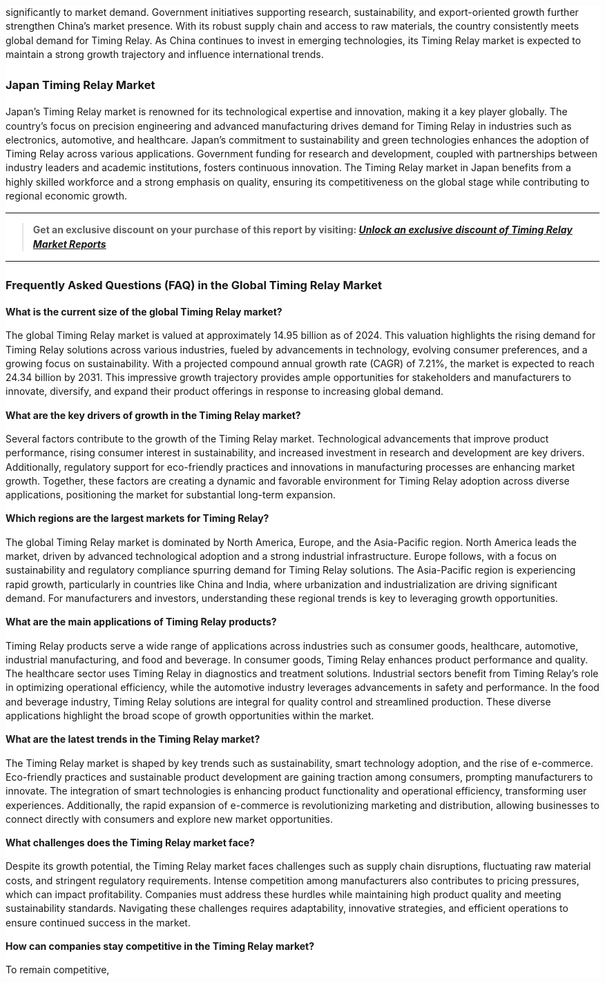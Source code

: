significantly to market demand. Government initiatives supporting research, sustainability, and export-oriented growth further strengthen China&rsquo;s market presence. With its robust supply chain and access to raw materials, the country consistently meets global demand for Timing Relay. As China continues to invest in emerging technologies, its Timing Relay market is expected to maintain a strong growth trajectory and influence international trends.</p><h3>Japan Timing Relay Market</h3><p>Japan&rsquo;s Timing Relay market is renowned for its technological expertise and innovation, making it a key player globally. The country&rsquo;s focus on precision engineering and advanced manufacturing drives demand for Timing Relay in industries such as electronics, automotive, and healthcare. Japan&rsquo;s commitment to sustainability and green technologies enhances the adoption of Timing Relay across various applications. Government funding for research and development, coupled with partnerships between industry leaders and academic institutions, fosters continuous innovation. The Timing Relay market in Japan benefits from a highly skilled workforce and a strong emphasis on quality, ensuring its competitiveness on the global stage while contributing to regional economic growth.</p><hr /><blockquote><p><strong>Get an exclusive discount on your purchase of this report by visiting: <em><a href="://marketresearchpulse.com/ask-for-discount/62278?utm_source=Github&amp;utm_medium=030">Unlock an exclusive discount of Timing Relay Market Reports</a></em>&nbsp;</strong></p></blockquote><hr /><h3>Frequently Asked Questions (FAQ) in the Global Timing Relay Market</h3><p><strong>What is the current size of the global Timing Relay market?</strong></p><p>The global Timing Relay market is valued at approximately 14.95 billion as of 2024. This valuation highlights the rising demand for Timing Relay solutions across various industries, fueled by advancements in technology, evolving consumer preferences, and a growing focus on sustainability. With a projected compound annual growth rate (CAGR) of 7.21%, the market is expected to reach 24.34 billion by 2031. This impressive growth trajectory provides ample opportunities for stakeholders and manufacturers to innovate, diversify, and expand their product offerings in response to increasing global demand.</p><p><strong>What are the key drivers of growth in the Timing Relay market?</strong></p><p>Several factors contribute to the growth of the Timing Relay market. Technological advancements that improve product performance, rising consumer interest in sustainability, and increased investment in research and development are key drivers. Additionally, regulatory support for eco-friendly practices and innovations in manufacturing processes are enhancing market growth. Together, these factors are creating a dynamic and favorable environment for Timing Relay adoption across diverse applications, positioning the market for substantial long-term expansion.</p><p><strong>Which regions are the largest markets for Timing Relay?</strong></p><p>The global Timing Relay market is dominated by North America, Europe, and the Asia-Pacific region. North America leads the market, driven by advanced technological adoption and a strong industrial infrastructure. Europe follows, with a focus on sustainability and regulatory compliance spurring demand for Timing Relay solutions. The Asia-Pacific region is experiencing rapid growth, particularly in countries like China and India, where urbanization and industrialization are driving significant demand. For manufacturers and investors, understanding these regional trends is key to leveraging growth opportunities.</p><p><strong>What are the main applications of Timing Relay products?</strong></p><p>Timing Relay products serve a wide range of applications across industries such as consumer goods, healthcare, automotive, industrial manufacturing, and food and beverage. In consumer goods, Timing Relay enhances product performance and quality. The healthcare sector uses Timing Relay in diagnostics and treatment solutions. Industrial sectors benefit from Timing Relay&rsquo;s role in optimizing operational efficiency, while the automotive industry leverages advancements in safety and performance. In the food and beverage industry, Timing Relay solutions are integral for quality control and streamlined production. These diverse applications highlight the broad scope of growth opportunities within the market.</p><p><strong>What are the latest trends in the Timing Relay market?</strong></p><p>The Timing Relay market is shaped by key trends such as sustainability, smart technology adoption, and the rise of e-commerce. Eco-friendly practices and sustainable product development are gaining traction among consumers, prompting manufacturers to innovate. The integration of smart technologies is enhancing product functionality and operational efficiency, transforming user experiences. Additionally, the rapid expansion of e-commerce is revolutionizing marketing and distribution, allowing businesses to connect directly with consumers and explore new market opportunities.</p><p><strong>What challenges does the Timing Relay market face?</strong></p><p>Despite its growth potential, the Timing Relay market faces challenges such as supply chain disruptions, fluctuating raw material costs, and stringent regulatory requirements. Intense competition among manufacturers also contributes to pricing pressures, which can impact profitability. Companies must address these hurdles while maintaining high product quality and meeting sustainability standards. Navigating these challenges requires adaptability, innovative strategies, and efficient operations to ensure continued success in the market.</p><p><strong>How can companies stay competitive in the Timing Relay market?</strong></p><p>To remain competitive,